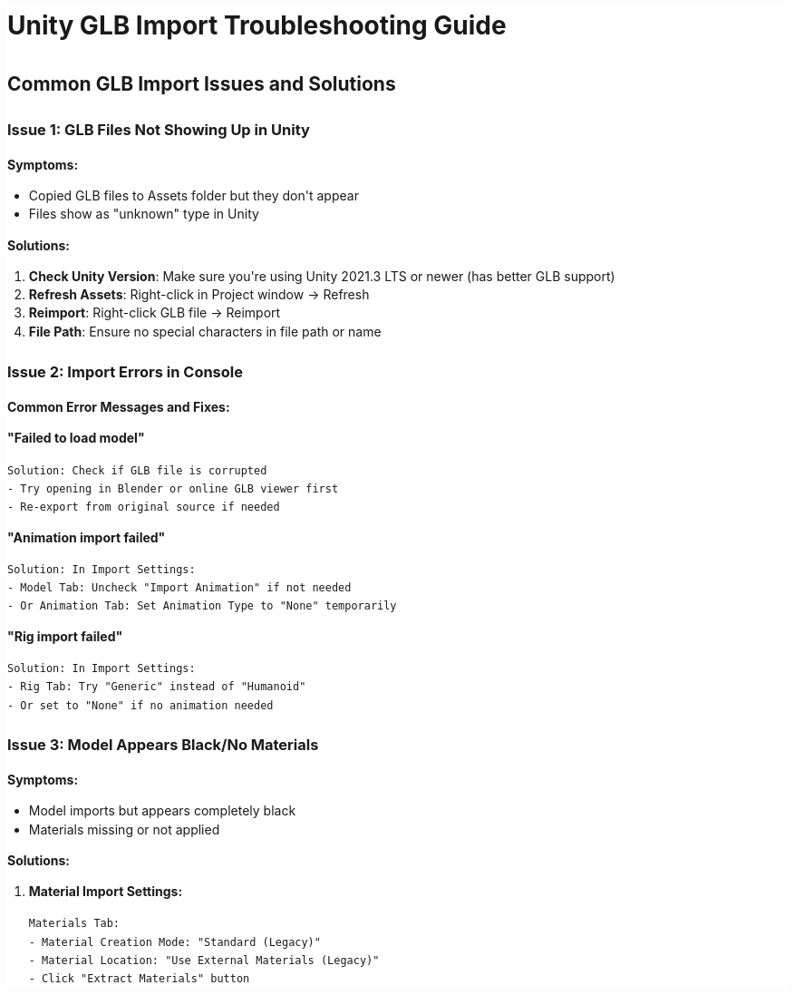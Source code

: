 # Unity GLB Import Troubleshooting Guide

## Common GLB Import Issues and Solutions

### Issue 1: GLB Files Not Showing Up in Unity

**Symptoms:**
- Copied GLB files to Assets folder but they don't appear
- Files show as "unknown" type in Unity

**Solutions:**
1. **Check Unity Version**: Make sure you're using Unity 2021.3 LTS or newer (has better GLB support)
2. **Refresh Assets**: Right-click in Project window → Refresh
3. **Reimport**: Right-click GLB file → Reimport
4. **File Path**: Ensure no special characters in file path or name

### Issue 2: Import Errors in Console

**Common Error Messages and Fixes:**

**"Failed to load model"**
```
Solution: Check if GLB file is corrupted
- Try opening in Blender or online GLB viewer first
- Re-export from original source if needed
```

**"Animation import failed"**
```
Solution: In Import Settings:
- Model Tab: Uncheck "Import Animation" if not needed
- Or Animation Tab: Set Animation Type to "None" temporarily
```

**"Rig import failed"**
```
Solution: In Import Settings:
- Rig Tab: Try "Generic" instead of "Humanoid"
- Or set to "None" if no animation needed
```

### Issue 3: Model Appears Black/No Materials

**Symptoms:**
- Model imports but appears completely black
- Materials missing or not applied

**Solutions:**
1. **Material Import Settings:**
   ```
   Materials Tab:
   - Material Creation Mode: "Standard (Legacy)"
   - Material Location: "Use External Materials (Legacy)"
   - Click "Extract Materials" button
   ```
